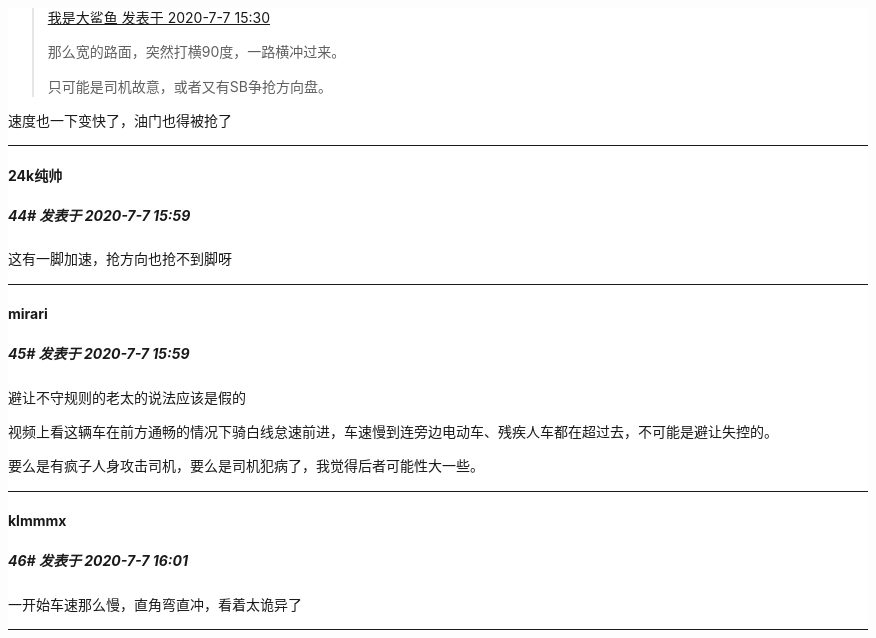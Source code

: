

<blockquote><a href="httphttps://bbs.saraba1st.com/2b/forum.php?mod=redirect&amp;goto=findpost&amp;pid=48104069&amp;ptid=1946369" target="_blank">我是大鲨鱼 发表于 2020-7-7 15:30</a>

那么宽的路面，突然打横90度，一路横冲过来。


只可能是司机故意，或者又有SB争抢方向盘。</blockquote>
速度也一下变快了，油门也得被抢了







-----

####  24k纯帅  
##### 44#       发表于 2020-7-7 15:59




这有一脚加速，抢方向也抢不到脚呀







-----

####  mirari  
##### 45#       发表于 2020-7-7 15:59




避让不守规则的老太的说法应该是假的

视频上看这辆车在前方通畅的情况下骑白线怠速前进，车速慢到连旁边电动车、残疾人车都在超过去，不可能是避让失控的。

要么是有疯子人身攻击司机，要么是司机犯病了，我觉得后者可能性大一些。







-----

####  klmmmx  
##### 46#       发表于 2020-7-7 16:01




一开始车速那么慢，直角弯直冲，看着太诡异了







-----
